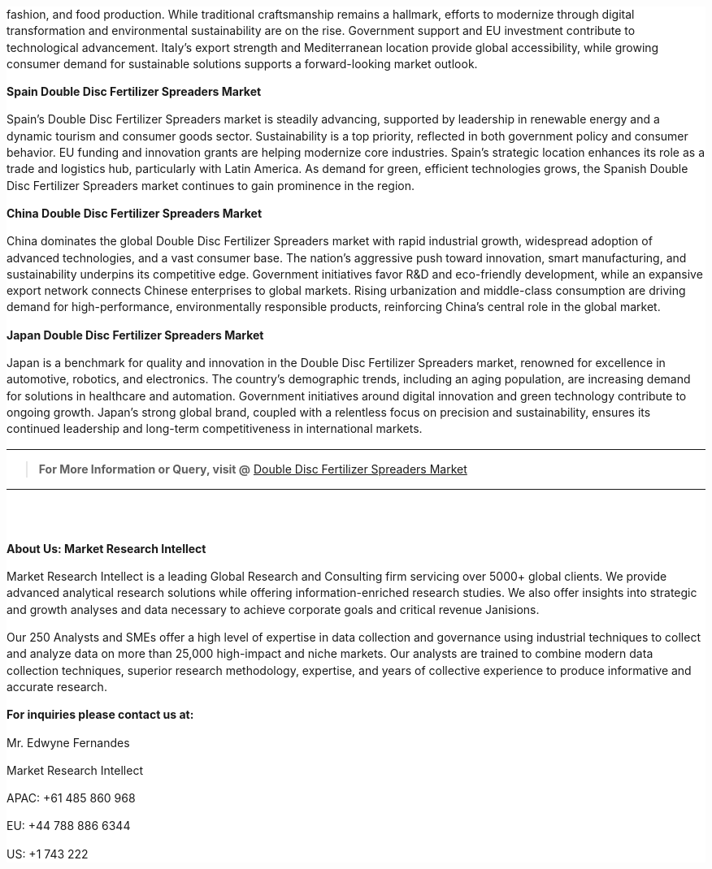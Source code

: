 fashion, and food production. While traditional craftsmanship remains a hallmark, efforts to modernize through digital transformation and environmental sustainability are on the rise. Government support and EU investment contribute to technological advancement. Italy&rsquo;s export strength and Mediterranean location provide global accessibility, while growing consumer demand for sustainable solutions supports a forward-looking market outlook.</p><p class="" data-start="4424" data-end="4975"><strong data-start="4424" data-end="4445">Spain Double Disc Fertilizer Spreaders Market</strong></p><p class="" data-start="4424" data-end="4975">Spain&rsquo;s Double Disc Fertilizer Spreaders market is steadily advancing, supported by leadership in renewable energy and a dynamic tourism and consumer goods sector. Sustainability is a top priority, reflected in both government policy and consumer behavior. EU funding and innovation grants are helping modernize core industries. Spain&rsquo;s strategic location enhances its role as a trade and logistics hub, particularly with Latin America. As demand for green, efficient technologies grows, the Spanish Double Disc Fertilizer Spreaders market continues to gain prominence in the region.</p><p class="" data-start="4977" data-end="5589"><strong data-start="4977" data-end="4998">China Double Disc Fertilizer Spreaders Market</strong></p><p class="" data-start="4977" data-end="5589">China dominates the global Double Disc Fertilizer Spreaders market with rapid industrial growth, widespread adoption of advanced technologies, and a vast consumer base. The nation&rsquo;s aggressive push toward innovation, smart manufacturing, and sustainability underpins its competitive edge. Government initiatives favor R&amp;D and eco-friendly development, while an expansive export network connects Chinese enterprises to global markets. Rising urbanization and middle-class consumption are driving demand for high-performance, environmentally responsible products, reinforcing China&rsquo;s central role in the global market.</p><p class="" data-start="5591" data-end="6162"><strong data-start="5591" data-end="5612">Japan Double Disc Fertilizer Spreaders Market</strong></p><p class="" data-start="5591" data-end="6162">Japan is a benchmark for quality and innovation in the Double Disc Fertilizer Spreaders market, renowned for excellence in automotive, robotics, and electronics. The country&rsquo;s demographic trends, including an aging population, are increasing demand for solutions in healthcare and automation. Government initiatives around digital innovation and green technology contribute to ongoing growth. Japan&rsquo;s strong global brand, coupled with a relentless focus on precision and sustainability, ensures its continued leadership and long-term competitiveness in international markets.</p><hr /><blockquote><p><span class="font-[700]"><strong>For More Information or Query, visit&nbsp;@</strong>&nbsp;</span><span class="font-[700]"><a href="https://www.marketresearchintellect.com/product/double-disc-fertilizer-spreaders-market/?utm_source=Linkedin&utm_medium=049" target="_blank" data-tracking-control-name="article-ssr-frontend-pulse_little-text-block" data-tracking-will-navigate="" data-test-link="">Double Disc Fertilizer Spreaders Market</a></span></p></blockquote><hr /><h3>&nbsp;</h3><p><strong><span class="font-[700]">About Us: Market Research Intellect</span></strong></p><p><span class="">Market Research Intellect is a leading Global Research and Consulting firm servicing over 5000+ global clients. We provide advanced analytical research solutions while offering information-enriched research studies.&nbsp;</span>We also offer insights into strategic and growth analyses and data necessary to achieve corporate goals and critical revenue Janisions.</p><p><span class="">Our 250 Analysts and SMEs offer a high level of expertise in data collection and governance using industrial techniques to collect and analyze data on more than 25,000 high-impact and niche markets. Our analysts are trained to combine modern data collection techniques, superior research methodology, expertise, and years of collective experience to produce informative and accurate research.</span></p><p><strong>For inquiries please contact us at:</strong></p><p>Mr. Edwyne Fernandes</p><p>Market Research Intellect</p><p>APAC: +61 485 860 968</p><p>EU: +44 788 886 6344</p><p>US: +1 743 222